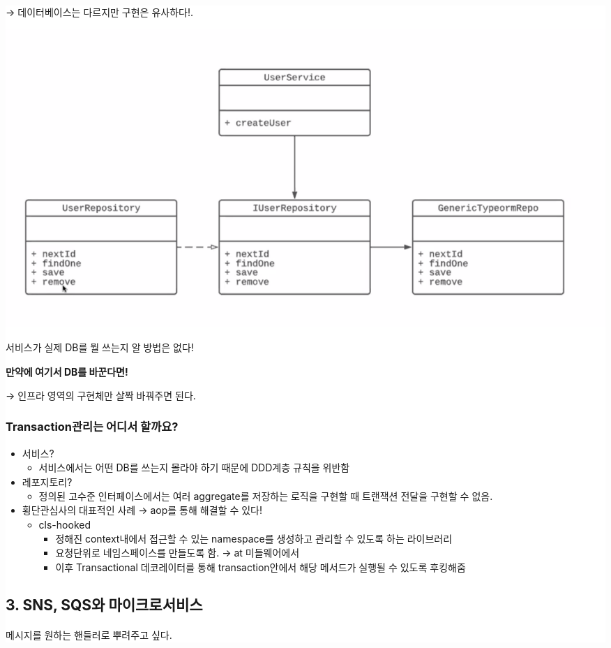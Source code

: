 → 데이터베이스는 다르지만 구현은 유사하다!.

![Untitled](assets/Untitled%2015.png)

서비스가 실제 DB를 뭘 쓰는지 알 방법은 없다!

**만약에 여기서 DB를 바꾼다면!**

→ 인프라 영역의 구현체만 살짝 바꿔주면 된다.

### Transaction관리는 어디서 할까요?

- 서비스?
    - 서비스에서는 어떤 DB를 쓰는지 몰라야 하기 때문에 DDD계층 규칙을 위반함
- 레포지토리?
    - 정의된 고수준 인터페이스에서는 여러 aggregate를 저장하는 로직을 구현할 때 트랜잭션 전달을 구현할 수 없음.
- 횡단관심사의 대표적인 사례 → aop를 통해 해결할 수 있다!
    - cls-hooked
        - 정해진 context내에서 접근할 수 있는 namespace를 생성하고 관리할 수 있도록 하는 라이브러리
        - 요청단위로 네임스페이스를 만들도록 함. → at 미들웨어에서
        - 이후 Transactional 데코레이터를 통해 transaction안에서 해당 메서드가 실행될 수 있도록 후킹해줌

## 3. SNS, SQS와 마이크로서비스

메시지를 원하는 핸들러로 뿌려주고 싶다.
